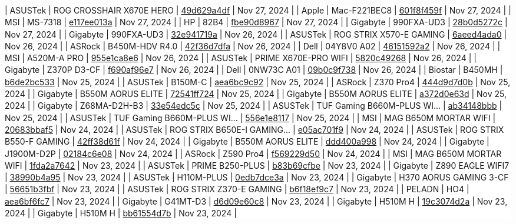 | ASUSTek       | ROG CROSSHAIR X670E HERO    | [49d629a4df](https://linux-hardware.org/?probe=49d629a4df) | Nov 27, 2024 |
| Apple         | Mac-F221BEC8                | [601f8f459f](https://linux-hardware.org/?probe=601f8f459f) | Nov 27, 2024 |
| MSI           | MS-7318                     | [e117ee013a](https://linux-hardware.org/?probe=e117ee013a) | Nov 27, 2024 |
| HP            | 82B4                        | [fbe90d8967](https://linux-hardware.org/?probe=fbe90d8967) | Nov 27, 2024 |
| Gigabyte      | 990FXA-UD3                  | [28b0d5272c](https://linux-hardware.org/?probe=28b0d5272c) | Nov 27, 2024 |
| Gigabyte      | 990FXA-UD3                  | [32e941719a](https://linux-hardware.org/?probe=32e941719a) | Nov 26, 2024 |
| ASUSTek       | ROG STRIX X570-E GAMING     | [6aeed4ada0](https://linux-hardware.org/?probe=6aeed4ada0) | Nov 26, 2024 |
| ASRock        | B450M-HDV R4.0              | [42f36d7dfa](https://linux-hardware.org/?probe=42f36d7dfa) | Nov 26, 2024 |
| Dell          | 04Y8V0 A02                  | [46151592a2](https://linux-hardware.org/?probe=46151592a2) | Nov 26, 2024 |
| MSI           | A520M-A PRO                 | [955e1ca8e6](https://linux-hardware.org/?probe=955e1ca8e6) | Nov 26, 2024 |
| ASUSTek       | PRIME X670E-PRO WIFI        | [5820c49268](https://linux-hardware.org/?probe=5820c49268) | Nov 26, 2024 |
| Gigabyte      | Z370P D3-CF                 | [f690af96e7](https://linux-hardware.org/?probe=f690af96e7) | Nov 26, 2024 |
| Dell          | 0NW73C A01                  | [09b0c9f738](https://linux-hardware.org/?probe=09b0c9f738) | Nov 26, 2024 |
| Biostar       | B450MH                      | [b6de2bc533](https://linux-hardware.org/?probe=b6de2bc533) | Nov 25, 2024 |
| ASUSTek       | B150M-C                     | [aea6bc9c92](https://linux-hardware.org/?probe=aea6bc9c92) | Nov 25, 2024 |
| ASRock        | Z370 Pro4                   | [444d9d7d0b](https://linux-hardware.org/?probe=444d9d7d0b) | Nov 25, 2024 |
| Gigabyte      | B550M AORUS ELITE           | [72541ff724](https://linux-hardware.org/?probe=72541ff724) | Nov 25, 2024 |
| Gigabyte      | B550M AORUS ELITE           | [a372d0e63d](https://linux-hardware.org/?probe=a372d0e63d) | Nov 25, 2024 |
| Gigabyte      | Z68MA-D2H-B3                | [33e54edc5c](https://linux-hardware.org/?probe=33e54edc5c) | Nov 25, 2024 |
| ASUSTek       | TUF Gaming B660M-PLUS WI... | [ab34148bbb](https://linux-hardware.org/?probe=ab34148bbb) | Nov 25, 2024 |
| ASUSTek       | TUF Gaming B660M-PLUS WI... | [556e1e8117](https://linux-hardware.org/?probe=556e1e8117) | Nov 25, 2024 |
| MSI           | MAG B650M MORTAR WIFI       | [20683bbaf5](https://linux-hardware.org/?probe=20683bbaf5) | Nov 24, 2024 |
| ASUSTek       | ROG STRIX B650E-I GAMING... | [e05ac701f9](https://linux-hardware.org/?probe=e05ac701f9) | Nov 24, 2024 |
| ASUSTek       | ROG STRIX B550-F GAMING     | [42ff38d61f](https://linux-hardware.org/?probe=42ff38d61f) | Nov 24, 2024 |
| Gigabyte      | B550M AORUS ELITE           | [ddd400a998](https://linux-hardware.org/?probe=ddd400a998) | Nov 24, 2024 |
| Gigabyte      | J1900M-D2P                  | [02184c6e08](https://linux-hardware.org/?probe=02184c6e08) | Nov 24, 2024 |
| ASRock        | Z590 Pro4                   | [f569229d50](https://linux-hardware.org/?probe=f569229d50) | Nov 24, 2024 |
| MSI           | MAG B650M MORTAR WIFI       | [1fda2a7642](https://linux-hardware.org/?probe=1fda2a7642) | Nov 23, 2024 |
| ASUSTek       | PRIME B250-PLUS             | [b83b69cfbe](https://linux-hardware.org/?probe=b83b69cfbe) | Nov 23, 2024 |
| Gigabyte      | Z890 EAGLE WIFI7            | [38990b4a95](https://linux-hardware.org/?probe=38990b4a95) | Nov 23, 2024 |
| ASUSTek       | H110M-PLUS                  | [0edb7dce3a](https://linux-hardware.org/?probe=0edb7dce3a) | Nov 23, 2024 |
| Gigabyte      | H370 AORUS GAMING 3-CF      | [56651b3fbf](https://linux-hardware.org/?probe=56651b3fbf) | Nov 23, 2024 |
| ASUSTek       | ROG STRIX Z370-E GAMING     | [b6f18ef9c7](https://linux-hardware.org/?probe=b6f18ef9c7) | Nov 23, 2024 |
| PELADN        | HO4                         | [aea6bf6fc7](https://linux-hardware.org/?probe=aea6bf6fc7) | Nov 23, 2024 |
| Gigabyte      | G41MT-D3                    | [d6d09e60c8](https://linux-hardware.org/?probe=d6d09e60c8) | Nov 23, 2024 |
| Gigabyte      | H510M H                     | [19c3074d2a](https://linux-hardware.org/?probe=19c3074d2a) | Nov 23, 2024 |
| Gigabyte      | H510M H                     | [bb61554d7b](https://linux-hardware.org/?probe=bb61554d7b) | Nov 23, 2024 |
